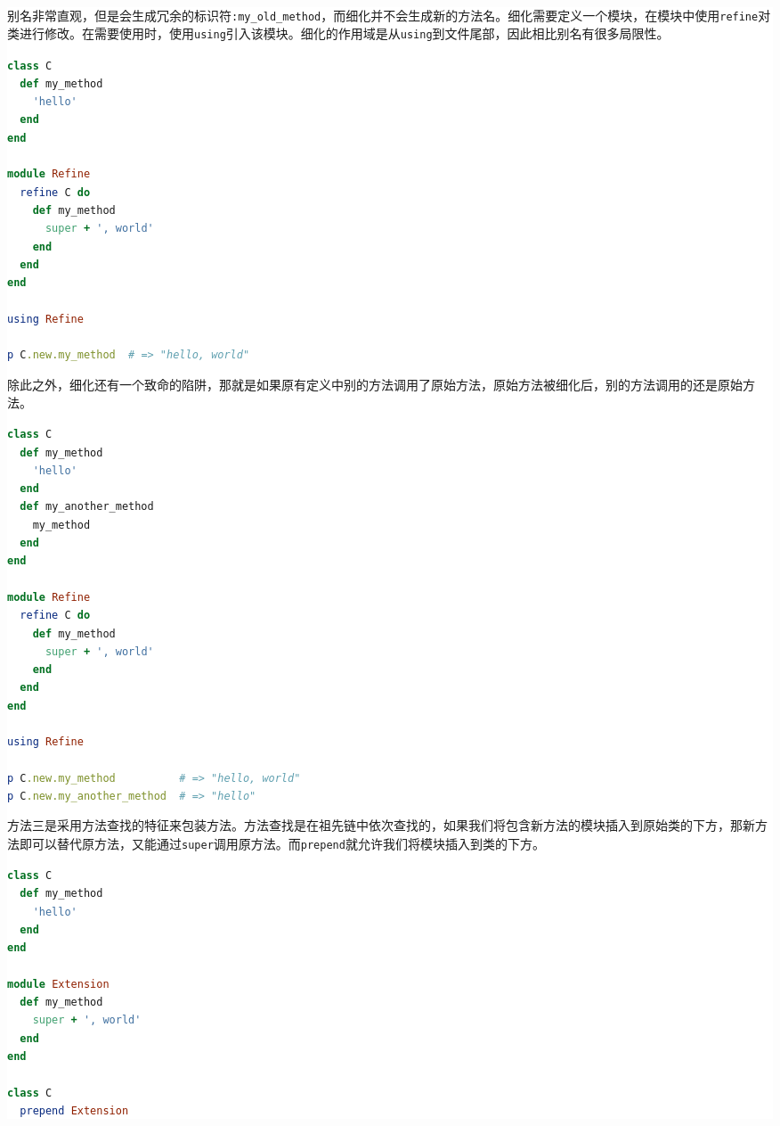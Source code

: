 别名非常直观，但是会生成冗余的标识符`:my_old_method`，而细化并不会生成新的方法名。细化需要定义一个模块，在模块中使用`refine`对类进行修改。在需要使用时，使用`using`引入该模块。细化的作用域是从`using`到文件尾部，因此相比别名有很多局限性。

```ruby
class C
  def my_method
    'hello'
  end
end

module Refine
  refine C do
    def my_method
      super + ', world'
    end
  end
end

using Refine

p C.new.my_method  # => "hello, world"
```

除此之外，细化还有一个致命的陷阱，那就是如果原有定义中别的方法调用了原始方法，原始方法被细化后，别的方法调用的还是原始方法。

```ruby
class C
  def my_method
    'hello'
  end
  def my_another_method
    my_method
  end
end

module Refine
  refine C do
    def my_method
      super + ', world'
    end
  end
end

using Refine

p C.new.my_method          # => "hello, world"
p C.new.my_another_method  # => "hello"
```

方法三是采用方法查找的特征来包装方法。方法查找是在祖先链中依次查找的，如果我们将包含新方法的模块插入到原始类的下方，那新方法即可以替代原方法，又能通过`super`调用原方法。而`prepend`就允许我们将模块插入到类的下方。

```ruby
class C
  def my_method
    'hello'
  end
end

module Extension
  def my_method
    super + ', world'
  end
end

class C
  prepend Extension
```